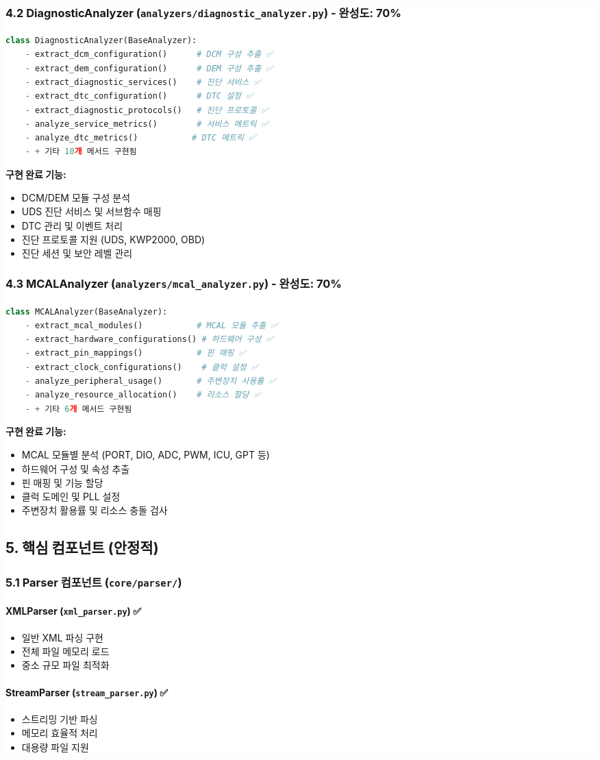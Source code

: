 ### 4.2 DiagnosticAnalyzer (`analyzers/diagnostic_analyzer.py`) - 완성도: 70%
```python
class DiagnosticAnalyzer(BaseAnalyzer):
    - extract_dcm_configuration()      # DCM 구성 추출 ✅
    - extract_dem_configuration()      # DEM 구성 추출 ✅
    - extract_diagnostic_services()    # 진단 서비스 ✅
    - extract_dtc_configuration()      # DTC 설정 ✅
    - extract_diagnostic_protocols()   # 진단 프로토콜 ✅
    - analyze_service_metrics()        # 서비스 메트릭 ✅
    - analyze_dtc_metrics()           # DTC 메트릭 ✅
    - + 기타 10개 메서드 구현됨
```

**구현 완료 기능:**
- DCM/DEM 모듈 구성 분석
- UDS 진단 서비스 및 서브함수 매핑
- DTC 관리 및 이벤트 처리
- 진단 프로토콜 지원 (UDS, KWP2000, OBD)
- 진단 세션 및 보안 레벨 관리

### 4.3 MCALAnalyzer (`analyzers/mcal_analyzer.py`) - 완성도: 70%
```python
class MCALAnalyzer(BaseAnalyzer):
    - extract_mcal_modules()           # MCAL 모듈 추출 ✅
    - extract_hardware_configurations() # 하드웨어 구성 ✅
    - extract_pin_mappings()           # 핀 매핑 ✅
    - extract_clock_configurations()    # 클럭 설정 ✅
    - analyze_peripheral_usage()       # 주변장치 사용률 ✅
    - analyze_resource_allocation()    # 리소스 할당 ✅
    - + 기타 6개 메서드 구현됨
```

**구현 완료 기능:**
- MCAL 모듈별 분석 (PORT, DIO, ADC, PWM, ICU, GPT 등)
- 하드웨어 구성 및 속성 추출
- 핀 매핑 및 기능 할당
- 클럭 도메인 및 PLL 설정
- 주변장치 활용률 및 리소스 충돌 검사

## 5. 핵심 컴포넌트 (안정적)

### 5.1 Parser 컴포넌트 (`core/parser/`)

#### XMLParser (`xml_parser.py`) ✅
- 일반 XML 파싱 구현
- 전체 파일 메모리 로드
- 중소 규모 파일 최적화

#### StreamParser (`stream_parser.py`) ✅
- 스트리밍 기반 파싱
- 메모리 효율적 처리
- 대용량 파일 지원
